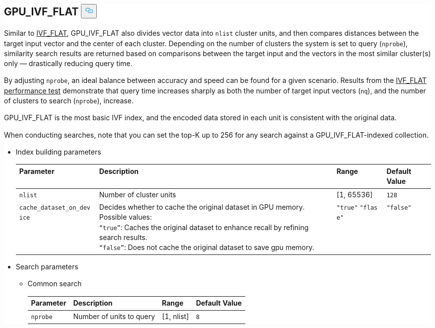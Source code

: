 </table>
</li>
</ul>
<h2 id="GPUIVFFLAT" class="common-anchor-header">GPU_IVF_FLAT
    <button data-href="#GPUIVFFLAT" class="anchor-icon">
      <svg
        aria-hidden="true"
        focusable="false"
        height="20"
        version="1.1"
        viewBox="0 0 16 16"
        width="16"
      >
        <path
          fill="#0092E4"
          fill-rule="evenodd"
          d="M4 9h1v1H4c-1.5 0-3-1.69-3-3.5S2.55 3 4 3h4c1.45 0 3 1.69 3 3.5 0 1.41-.91 2.72-2 3.25V8.59c.58-.45 1-1.27 1-2.09C10 5.22 8.98 4 8 4H4c-.98 0-2 1.22-2 2.5S3 9 4 9zm9-3h-1v1h1c1 0 2 1.22 2 2.5S13.98 12 13 12H9c-.98 0-2-1.22-2-2.5 0-.83.42-1.64 1-2.09V6.25c-1.09.53-2 1.84-2 3.25C6 11.31 7.55 13 9 13h4c1.45 0 3-1.69 3-3.5S14.5 6 13 6z"
        ></path>
      </svg>
    </button></h2><p>Similar to <a href="https://milvus.io/docs/index.md#IVF_FLAT">IVF_FLAT</a>, GPU_IVF_FLAT also divides vector data into <code>nlist</code> cluster units, and then compares distances between the target input vector and the center of each cluster. Depending on the number of clusters the system is set to query (<code>nprobe</code>), similarity search results are returned based on comparisons between the target input and the vectors in the most similar cluster(s) only — drastically reducing query time.</p>
<p>By adjusting <code>nprobe</code>, an ideal balance between accuracy and speed can be found for a given scenario. Results from the <a href="https://zilliz.com/blog/Accelerating-Similarity-Search-on-Really-Big-Data-with-Vector-Indexing">IVF_FLAT performance test</a> demonstrate that query time increases sharply as both the number of target input vectors (<code>nq</code>), and the number of clusters to search (<code>nprobe</code>), increase.</p>
<p>GPU_IVF_FLAT is the most basic IVF index, and the encoded data stored in each unit is consistent with the original data.</p>
<p>When conducting searches, note that you can set the top-K up to 256 for any search against a GPU_IVF_FLAT-indexed collection.</p>
<ul>
<li><p>Index building parameters</p>
<table>
<thead>
<tr><th>Parameter</th><th>Description</th><th>Range</th><th>Default Value</th></tr>
</thead>
<tbody>
<tr><td><code>nlist</code></td><td>Number of cluster units</td><td>[1, 65536]</td><td><code>128</code></td></tr>
<tr><td><code>cache_dataset_on_device</code></td><td>Decides whether to cache the original dataset in GPU memory. Possible values:</br><code>“true”</code>: Caches the original dataset to enhance recall by refining search results.</br> <code>“false”</code>: Does not cache the original dataset to save gpu memory.</td><td><code>&quot;true&quot;</code> <code>&quot;flase&quot;</code></td><td><code>&quot;false&quot;</code></td></tr>
</tbody>
</table>
</li>
<li><p>Search parameters</p>
<ul>
<li><p>Common search</p>
<table>
<thead>
<tr><th>Parameter</th><th>Description</th><th>Range</th><th>Default Value</th></tr>
</thead>
<tbody>
<tr><td><code>nprobe</code></td><td>Number of units to query</td><td>[1, nlist]</td><td><code>8</code></td></tr>